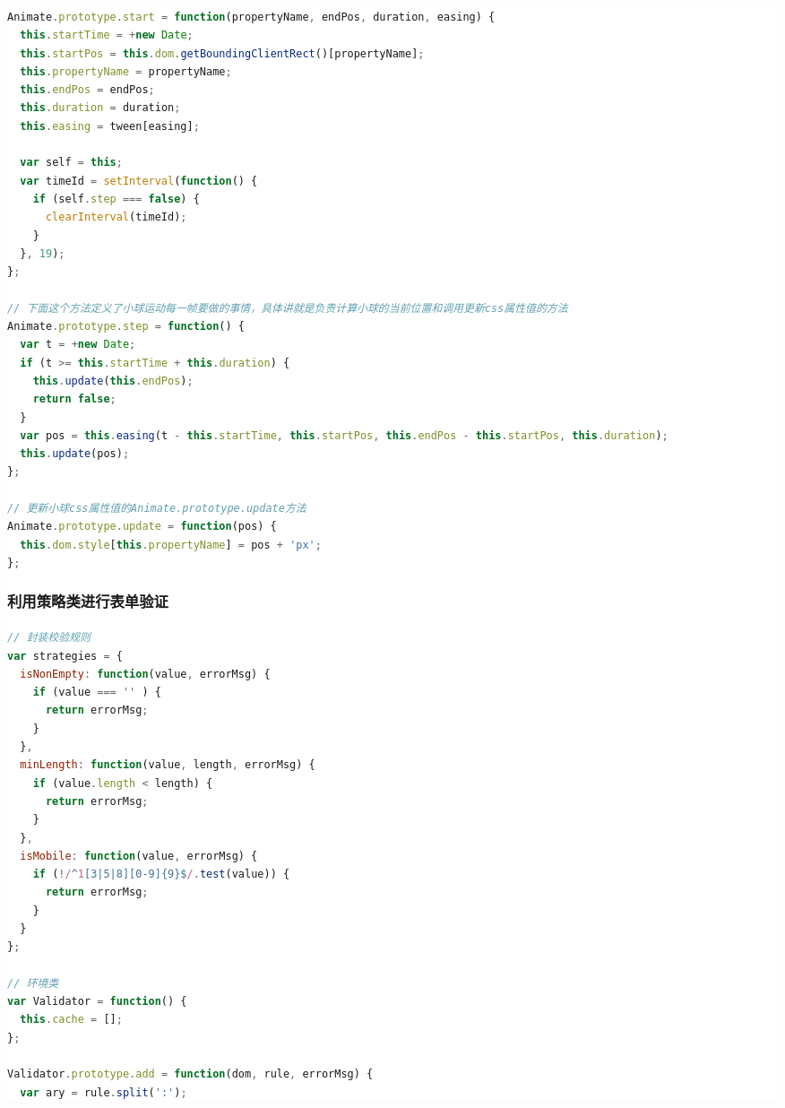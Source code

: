 ```js
Animate.prototype.start = function(propertyName, endPos, duration, easing) {
  this.startTime = +new Date;
  this.startPos = this.dom.getBoundingClientRect()[propertyName];
  this.propertyName = propertyName;
  this.endPos = endPos;
  this.duration = duration;
  this.easing = tween[easing];

  var self = this;
  var timeId = setInterval(function() {
    if (self.step === false) {
      clearInterval(timeId);
    }
  }, 19);
};

// 下面这个方法定义了小球运动每一帧要做的事情，具体讲就是负责计算小球的当前位置和调用更新css属性值的方法
Animate.prototype.step = function() {
  var t = +new Date;
  if (t >= this.startTime + this.duration) {
    this.update(this.endPos);
    return false;
  }
  var pos = this.easing(t - this.startTime, this.startPos, this.endPos - this.startPos, this.duration);
  this.update(pos);
};

// 更新小球css属性值的Animate.prototype.update方法
Animate.prototype.update = function(pos) {
  this.dom.style[this.propertyName] = pos + 'px';
};
```

### 利用策略类进行表单验证

```js
// 封装校验规则
var strategies = {
  isNonEmpty: function(value, errorMsg) {
    if (value === '' ) {
      return errorMsg;
    }
  },
  minLength: function(value, length, errorMsg) {
    if (value.length < length) {
      return errorMsg;
    }
  },
  isMobile: function(value, errorMsg) {
    if (!/^1[3|5|8][0-9]{9}$/.test(value)) {
      return errorMsg;
    }
  }
};

// 环境类
var Validator = function() {
  this.cache = [];
};

Validator.prototype.add = function(dom, rule, errorMsg) {
  var ary = rule.split(':');
```
